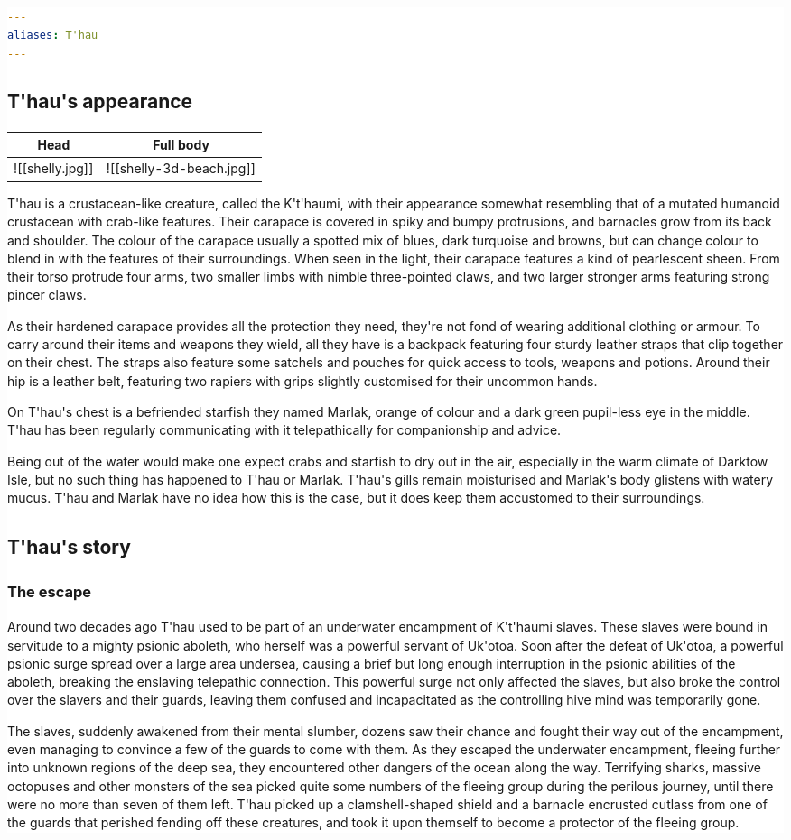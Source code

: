 ```yaml
---
aliases: T'hau
---
```


## T'hau's appearance

|Head|Full body|
|---|---|
|![[shelly.jpg]]|![[shelly-3d-beach.jpg]]|

T'hau is a crustacean-like creature, called the K't'haumi, with their appearance somewhat resembling that of a mutated humanoid crustacean with crab-like features. Their carapace is covered in spiky and bumpy protrusions, and barnacles grow from its back and shoulder. The colour of the carapace usually a spotted mix of blues, dark turquoise and browns, but can change colour to blend in with the features of their surroundings. When seen in the light, their carapace features a kind of pearlescent sheen. From their torso protrude four arms, two smaller limbs with nimble three-pointed claws, and two larger stronger arms featuring strong pincer claws.

As their hardened carapace provides all the protection they need, they're not fond of wearing additional clothing or armour. To carry around their items and weapons they wield, all they have is a backpack featuring four sturdy leather straps that clip together on their chest. The straps also feature some satchels and pouches for quick access to tools, weapons and potions. Around their hip is a leather belt, featuring two rapiers with grips slightly customised for their uncommon hands.

On T'hau's chest is a befriended starfish they named Marlak, orange of colour and a dark green pupil-less eye in the middle. T'hau has been regularly communicating with it telepathically for companionship and advice.

Being out of the water would make one expect crabs and starfish to dry out in the air, especially in the warm climate of Darktow Isle, but no such thing has happened to T'hau or Marlak. T'hau's gills remain moisturised and Marlak's body glistens with watery mucus. T'hau and Marlak have no idea how this is the case, but it does keep them accustomed to their surroundings.

## T'hau's story

### The escape

Around two decades ago T'hau used to be part of an underwater encampment of K't'haumi slaves. These slaves were bound in servitude to a mighty psionic aboleth, who herself was a powerful servant of Uk'otoa. Soon after the defeat of Uk'otoa, a powerful psionic surge spread over a large area undersea, causing a brief but long enough interruption in the psionic abilities of the aboleth, breaking the enslaving telepathic connection. This powerful surge not only affected the slaves, but also broke the control over the slavers and their guards, leaving them confused and incapacitated as the controlling hive mind was temporarily gone.

The slaves, suddenly awakened from their mental slumber, dozens saw their chance and fought their way out of the encampment, even managing to convince a few of the guards to come with them. As they escaped the underwater encampment, fleeing further into unknown regions of the deep sea, they encountered other dangers of the ocean along the way. Terrifying sharks, massive octopuses and other monsters of the sea picked quite some numbers of the fleeing group during the perilous journey, until there were no more than seven of them left. T'hau picked up a clamshell-shaped shield and a barnacle encrusted cutlass from one of the guards that perished fending off these creatures, and took it upon themself to become a protector of the fleeing group.
